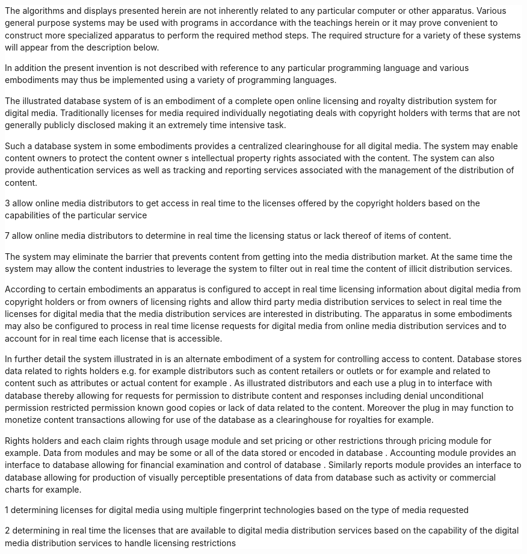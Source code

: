 The algorithms and displays presented herein are not inherently related to any particular computer or other apparatus. Various general purpose systems may be used with programs in accordance with the teachings herein or it may prove convenient to construct more specialized apparatus to perform the required method steps. The required structure for a variety of these systems will appear from the description below.

In addition the present invention is not described with reference to any particular programming language and various embodiments may thus be implemented using a variety of programming languages.

The illustrated database system of is an embodiment of a complete open online licensing and royalty distribution system for digital media. Traditionally licenses for media required individually negotiating deals with copyright holders with terms that are not generally publicly disclosed making it an extremely time intensive task.

Such a database system in some embodiments provides a centralized clearinghouse for all digital media. The system may enable content owners to protect the content owner s intellectual property rights associated with the content. The system can also provide authentication services as well as tracking and reporting services associated with the management of the distribution of content.

3 allow online media distributors to get access in real time to the licenses offered by the copyright holders based on the capabilities of the particular service 

7 allow online media distributors to determine in real time the licensing status or lack thereof of items of content.

The system may eliminate the barrier that prevents content from getting into the media distribution market. At the same time the system may allow the content industries to leverage the system to filter out in real time the content of illicit distribution services.

According to certain embodiments an apparatus is configured to accept in real time licensing information about digital media from copyright holders or from owners of licensing rights and allow third party media distribution services to select in real time the licenses for digital media that the media distribution services are interested in distributing. The apparatus in some embodiments may also be configured to process in real time license requests for digital media from online media distribution services and to account for in real time each license that is accessible.

In further detail the system illustrated in is an alternate embodiment of a system for controlling access to content. Database stores data related to rights holders e.g. for example distributors such as content retailers or outlets or for example and related to content such as attributes or actual content for example . As illustrated distributors and each use a plug in to interface with database thereby allowing for requests for permission to distribute content and responses including denial unconditional permission restricted permission known good copies or lack of data related to the content. Moreover the plug in may function to monetize content transactions allowing for use of the database as a clearinghouse for royalties for example.

Rights holders and each claim rights through usage module and set pricing or other restrictions through pricing module for example. Data from modules and may be some or all of the data stored or encoded in database . Accounting module provides an interface to database allowing for financial examination and control of database . Similarly reports module provides an interface to database allowing for production of visually perceptible presentations of data from database such as activity or commercial charts for example.

1 determining licenses for digital media using multiple fingerprint technologies based on the type of media requested 

2 determining in real time the licenses that are available to digital media distribution services based on the capability of the digital media distribution services to handle licensing restrictions 
